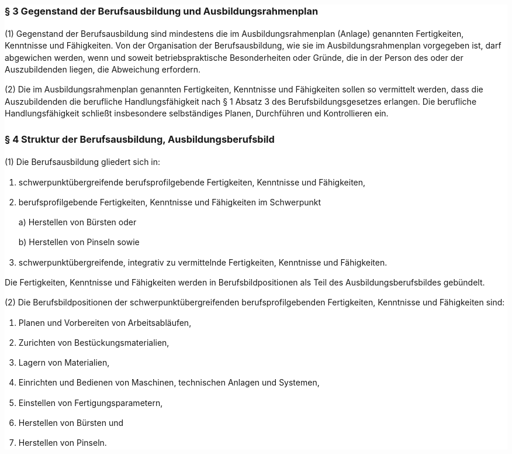 
### § 3 Gegenstand der Berufsausbildung und Ausbildungsrahmenplan

(1) Gegenstand der Berufsausbildung sind mindestens die im Ausbildungsrahmenplan (Anlage) genannten Fertigkeiten, Kenntnisse und Fähigkeiten. Von der Organisation der Berufsausbildung, wie sie im Ausbildungsrahmenplan vorgegeben ist, darf abgewichen werden, wenn und soweit betriebspraktische Besonderheiten oder Gründe, die in der Person des oder der Auszubildenden liegen, die Abweichung erfordern.

(2) Die im Ausbildungsrahmenplan genannten Fertigkeiten, Kenntnisse und Fähigkeiten sollen so vermittelt werden, dass die Auszubildenden die berufliche Handlungsfähigkeit nach § 1 Absatz 3 des Berufsbildungsgesetzes erlangen. Die berufliche Handlungsfähigkeit schließt insbesondere selbständiges Planen, Durchführen und Kontrollieren ein.


### § 4 Struktur der Berufsausbildung, Ausbildungsberufsbild

(1) Die Berufsausbildung gliedert sich in:

1.  schwerpunktübergreifende berufsprofilgebende Fertigkeiten, Kenntnisse und Fähigkeiten,


2.  berufsprofilgebende Fertigkeiten, Kenntnisse und Fähigkeiten im Schwerpunkt

    a)  Herstellen von Bürsten oder


    b)  Herstellen von Pinseln sowie





3.  schwerpunktübergreifende, integrativ zu vermittelnde Fertigkeiten, Kenntnisse und Fähigkeiten.



Die Fertigkeiten, Kenntnisse und Fähigkeiten werden in Berufsbildpositionen als Teil des Ausbildungsberufsbildes gebündelt.

(2) Die Berufsbildpositionen der schwerpunktübergreifenden berufsprofilgebenden Fertigkeiten, Kenntnisse und Fähigkeiten sind:

1.  Planen und Vorbereiten von Arbeitsabläufen,


2.  Zurichten von Bestückungsmaterialien,


3.  Lagern von Materialien,


4.  Einrichten und Bedienen von Maschinen, technischen Anlagen und Systemen,


5.  Einstellen von Fertigungsparametern,


6.  Herstellen von Bürsten und


7.  Herstellen von Pinseln.
